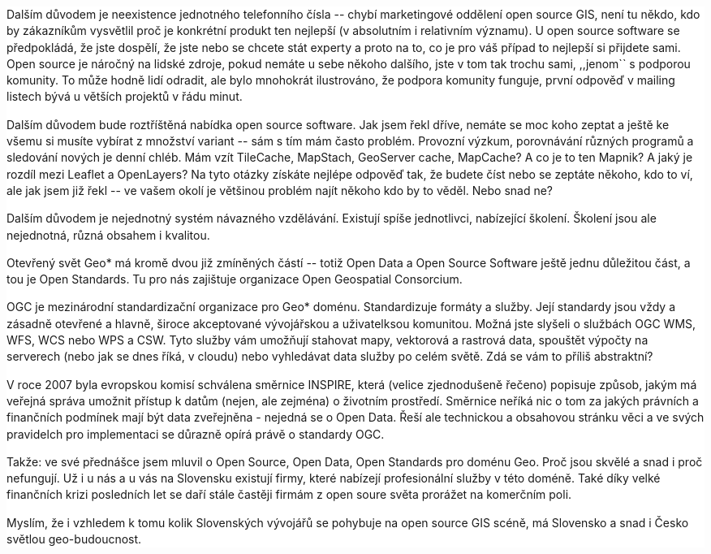 Dalším důvodem je neexistence jednotného telefonního čísla -- chybí marketingové
oddělení open source GIS, není tu někdo, kdo by zákazníkům vysvětlil proč je
konkrétní produkt ten nejlepší (v absolutním i relativním významu). U open source
software se předpokládá, že jste dospělí, že jste nebo se chcete stát experty a
proto na to, co je pro váš případ to nejlepší si přijdete sami. Open source je
náročný na lidské zdroje, pokud nemáte u sebe někoho dalšího, jste v tom tak
trochu sami, ,,jenom`` s podporou komunity. To může hodně lidí odradit, ale
bylo mnohokrát  ilustrováno, že podpora komunity funguje, první odpověď v mailing
listech bývá u větších projektů v řádu minut.

Dalším důvodem bude roztříštěná nabídka open source software. Jak jsem řekl
dříve, nemáte se moc koho zeptat a ještě ke všemu si musíte vybírat z množství
variant -- sám s tím mám často problém. Provozní výzkum, porovnávání různých
programů a sledování nových je denní chléb. Mám vzít TileCache, MapStach,
GeoServer cache, MapCache? A co je to ten Mapnik? A jaký je rozdíl mezi Leaflet
a OpenLayers? Na tyto otázky získáte nejlépe odpověď tak, že budete číst nebo se
zeptáte někoho, kdo to ví, ale jak jsem již řekl -- ve vašem okolí je většinou
problém najít někoho kdo by to věděl. Nebo snad ne?

Dalším důvodem je nejednotný systém návazného vzdělávání. Existují spíše
jednotlivci, nabízející školení. Školení jsou ale nejednotná, různá obsahem i
kvalitou.

Otevřený svět Geo* má kromě dvou již zmíněných částí -- totiž Open Data a Open
Source Software ještě jednu důležitou část, a tou je Open Standards. Tu pro nás
zajištuje organizace Open Geospatial Consorcium.

OGC je mezinárodní standardizační organizace pro Geo* doménu. Standardizuje
formáty a služby. Její standardy jsou vždy a zásadně otevřené a hlavně, široce
akceptované vývojářskou a uživatelksou komunitou. Možná jste slyšeli o službách
OGC WMS, WFS, WCS nebo WPS a CSW. Tyto služby vám umožňují stahovat mapy,
vektorová a rastrová data, spouštět výpočty  na serverech (nebo jak se dnes
říká, v cloudu) nebo vyhledávat data služby po celém světě. Zdá se vám to příliš
abstraktní?

V roce 2007 byla evropskou komisí schválena směrnice INSPIRE, která (velice
zjednodušeně řečeno) popisuje způsob, jakým má veřejná správa umožnit přístup k
datům (nejen, ale zejména) o životním prostředí. Směrnice neříká nic o tom za
jakých právních a finančních podmínek mají být data zveřejněna - nejedná se o
Open Data. Řeší ale technickou a obsahovou stránku věci a ve svých pravidelch
pro implementaci se důrazně opírá právě o standardy OGC.

Takže: ve své přednášce jsem mluvil o Open Source, Open Data, Open Standards pro
doménu Geo. Proč jsou skvělé a snad i proč nefungují. Už i u nás a u vás na
Slovensku existují firmy, které nabízejí profesionální služby v této doméně.
Také díky velké finančních krizi posledních let se daří stále častěji firmám z
open soure světa prorážet na komerčním poli.

Myslím, že i vzhledem k tomu kolik Slovenských vývojářů se pohybuje na open
source GIS scéně, má Slovensko a snad i Česko světlou geo-budoucnost.
